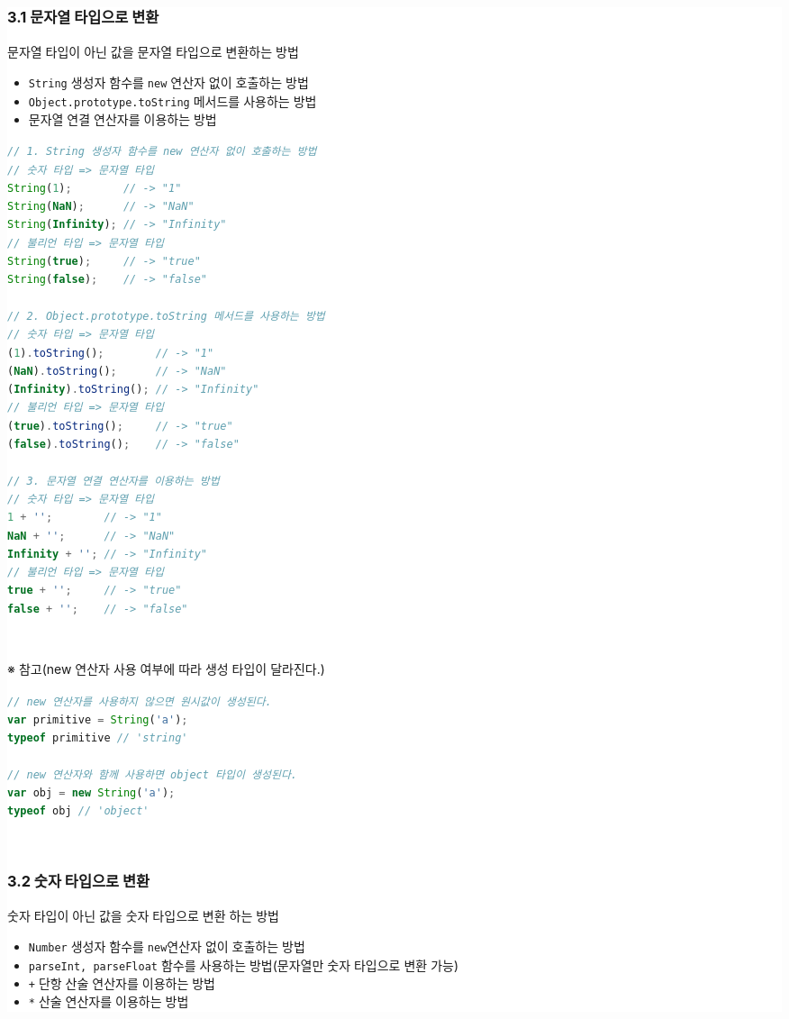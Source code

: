 ### 3.1 문자열 타입으로 변환
문자열 타입이 아닌 값을 문자열 타입으로 변환하는 방법
 - `String` 생성자 함수를 `new` 연산자 없이 호출하는 방법
 - `Object.prototype.toString` 메서드를 사용하는 방법
 - 문자열 연결 연산자를 이용하는 방법

```javascript
// 1. String 생성자 함수를 new 연산자 없이 호출하는 방법
// 숫자 타입 => 문자열 타입
String(1);        // -> "1"
String(NaN);      // -> "NaN"
String(Infinity); // -> "Infinity"
// 불리언 타입 => 문자열 타입
String(true);     // -> "true"
String(false);    // -> "false"

// 2. Object.prototype.toString 메서드를 사용하는 방법
// 숫자 타입 => 문자열 타입
(1).toString();        // -> "1"
(NaN).toString();      // -> "NaN"
(Infinity).toString(); // -> "Infinity"
// 불리언 타입 => 문자열 타입
(true).toString();     // -> "true"
(false).toString();    // -> "false"

// 3. 문자열 연결 연산자를 이용하는 방법
// 숫자 타입 => 문자열 타입
1 + '';        // -> "1"
NaN + '';      // -> "NaN"
Infinity + ''; // -> "Infinity"
// 불리언 타입 => 문자열 타입
true + '';     // -> "true"
false + '';    // -> "false"
```

<br>

※ 참고(new 연산자 사용 여부에 따라 생성 타입이 달라진다.)
```javascript
// new 연산자를 사용하지 않으면 원시값이 생성된다.
var primitive = String('a');
typeof primitive // 'string'

// new 연산자와 함께 사용하면 object 타입이 생성된다.
var obj = new String('a');
typeof obj // 'object'
```
<br>

### 3.2 숫자 타입으로 변환
숫자 타입이 아닌 값을 숫자 타입으로 변환 하는 방법
 - `Number` 생성자 함수를 `new`연산자 없이 호출하는 방법
 - `parseInt, parseFloat` 함수를 사용하는 방법(문자열만 숫자 타입으로 변환 가능)
 - `+` 단항 산술 연산자를 이용하는 방법
 - `*` 산술 연산자를 이용하는 방법
